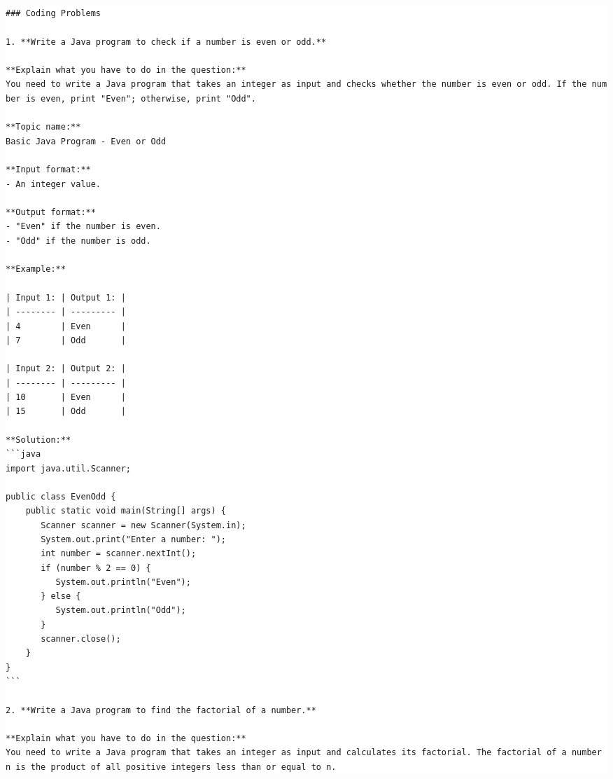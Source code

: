     ### Coding Problems

    1. **Write a Java program to check if a number is even or odd.**

    **Explain what you have to do in the question:**
    You need to write a Java program that takes an integer as input and checks whether the number is even or odd. If the number is even, print "Even"; otherwise, print "Odd".

    **Topic name:**
    Basic Java Program - Even or Odd

    **Input format:**
    - An integer value.

    **Output format:**
    - "Even" if the number is even.
    - "Odd" if the number is odd.

    **Example:**

    | Input 1: | Output 1: |
    | -------- | --------- |
    | 4        | Even      |
    | 7        | Odd       |

    | Input 2: | Output 2: |
    | -------- | --------- |
    | 10       | Even      |
    | 15       | Odd       |

    **Solution:**
    ```java
    import java.util.Scanner;

    public class EvenOdd {
        public static void main(String[] args) {
           Scanner scanner = new Scanner(System.in);
           System.out.print("Enter a number: ");
           int number = scanner.nextInt();
           if (number % 2 == 0) {
              System.out.println("Even");
           } else {
              System.out.println("Odd");
           }
           scanner.close();
        }
    }
    ```

    2. **Write a Java program to find the factorial of a number.**

    **Explain what you have to do in the question:**
    You need to write a Java program that takes an integer as input and calculates its factorial. The factorial of a number n is the product of all positive integers less than or equal to n.
